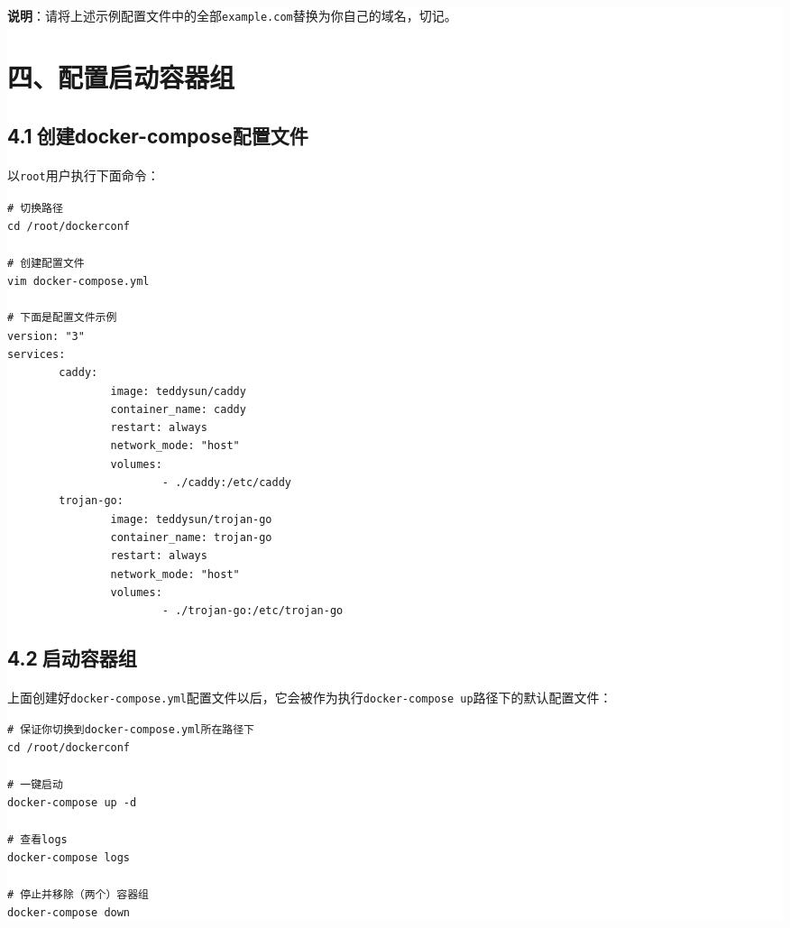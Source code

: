 **说明**：请将上述示例配置文件中的全部`example.com`替换为你自己的域名，切记。

# 四、配置启动容器组

## 4.1 创建docker-compose配置文件

以`root`用户执行下面命令：

```
# 切换路径
cd /root/dockerconf

# 创建配置文件
vim docker-compose.yml

# 下面是配置文件示例
version: "3"
services:
        caddy:
                image: teddysun/caddy
                container_name: caddy
                restart: always
                network_mode: "host"
                volumes:
                        - ./caddy:/etc/caddy
        trojan-go:
                image: teddysun/trojan-go
                container_name: trojan-go
                restart: always
                network_mode: "host"
                volumes:
                        - ./trojan-go:/etc/trojan-go
```

## 4.2 启动容器组

上面创建好`docker-compose.yml`配置文件以后，它会被作为执行`docker-compose up`路径下的默认配置文件：

```
# 保证你切换到docker-compose.yml所在路径下
cd /root/dockerconf

# 一键启动
docker-compose up -d

# 查看logs
docker-compose logs

# 停止并移除（两个）容器组
docker-compose down
```
